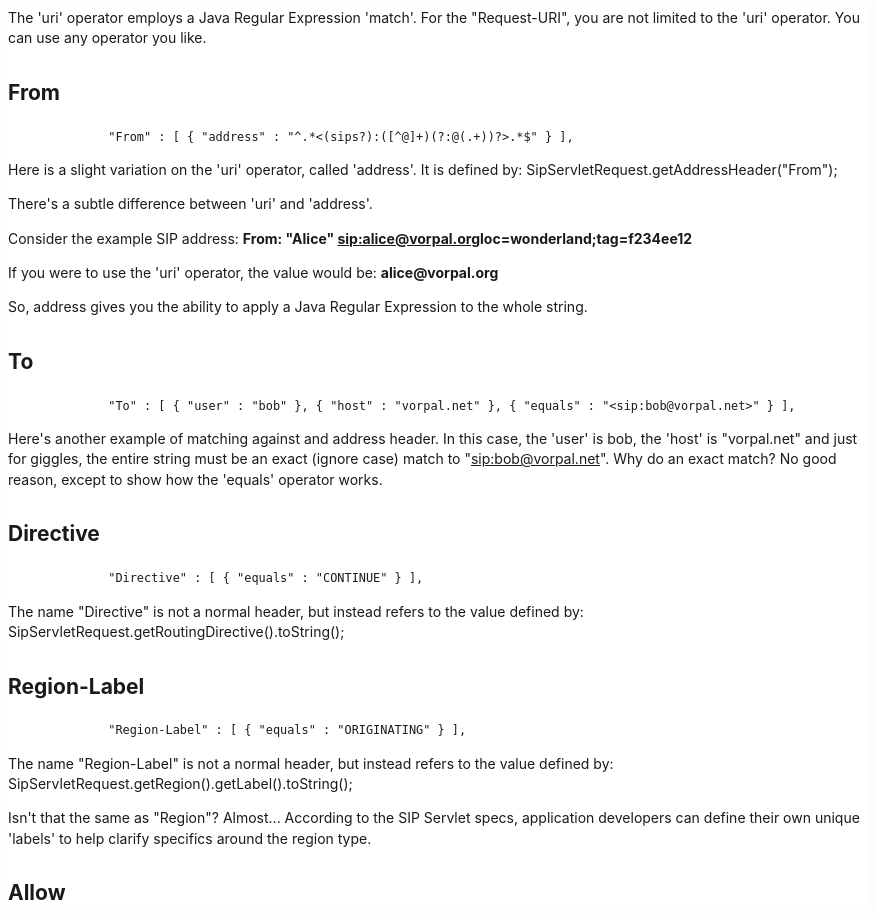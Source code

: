 The 'uri' operator employs a Java Regular Expression 'match'. For the "Request-URI", you are not limited to the 'uri' operator. You can use any operator you like.

## From

```
              "From" : [ { "address" : "^.*<(sips?):([^@]+)(?:@(.+))?>.*$" } ],
```

Here is a slight variation on the 'uri' operator, called 'address'. It is defined by: SipServletRequest.getAddressHeader("From");

There's a subtle difference between 'uri' and 'address'.

Consider the example SIP address: __From: "Alice" <sip:alice@vorpal.org>loc=wonderland;tag=f234ee12__

If you were to use the 'uri' operator, the value would be: __alice@vorpal.org__

So, address gives you the ability to apply a Java Regular Expression to the whole string.

## To

```
              "To" : [ { "user" : "bob" }, { "host" : "vorpal.net" }, { "equals" : "<sip:bob@vorpal.net>" } ],
```

Here's another example of matching against and address header. In this case, the 'user' is bob, the 'host' is "vorpal.net" and just for giggles, the entire string must be an exact (ignore case) match to "<sip:bob@vorpal.net>". Why do an exact match? No good reason, except to show how the 'equals' operator works.

## Directive

```
              "Directive" : [ { "equals" : "CONTINUE" } ],
```

The name "Directive" is not a normal header, but instead refers to the value defined by: SipServletRequest.getRoutingDirective().toString();

## Region-Label

```
              "Region-Label" : [ { "equals" : "ORIGINATING" } ],
```

The name "Region-Label" is not a normal header, but instead refers to the value defined by: SipServletRequest.getRegion().getLabel().toString();

Isn't that the same as "Region"? Almost... According to the SIP Servlet specs, application developers can define their own unique 'labels' to help clarify specifics around the region type.

## Allow
